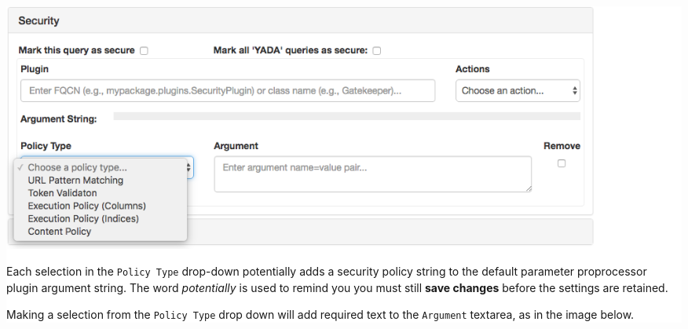 <img src="../resources/images/ui-sec-type.png" width="750" height="309"/>

Each selection in the `Policy Type` drop-down potentially adds a security policy string to the default parameter proprocessor plugin argument string. The word *potentially* is used to remind you you must still **save changes** before the settings are retained.

Making a selection from the `Policy Type` drop down will add required text to the `Argument` textarea, as in the image below.
